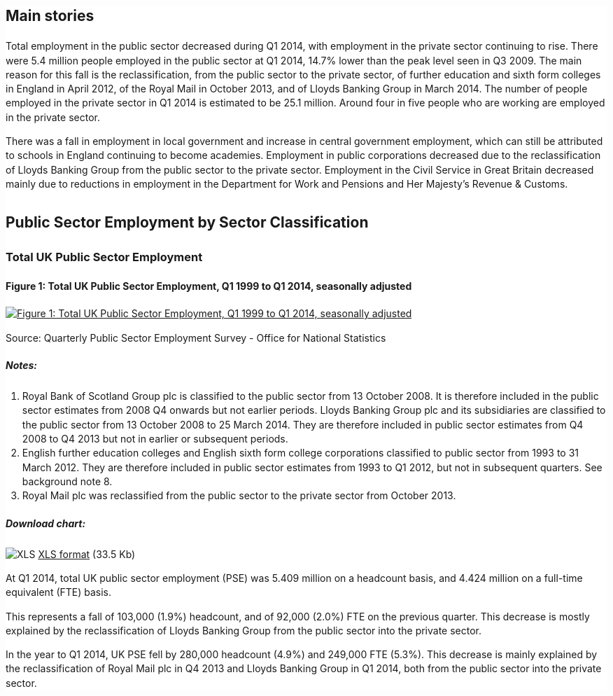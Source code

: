 ## Main stories
Total employment in the public sector decreased during Q1 2014, with employment in the private sector continuing to rise. There were 5.4 million people employed in the public sector at Q1 2014, 14.7% lower than the peak level seen in Q3 2009. The main reason for this fall is the reclassification, from the public sector to the private sector, of further education and sixth form colleges in England in April 2012, of the Royal Mail in October 2013, and of Lloyds Banking Group in March 2014.
The number of people employed in the private sector in Q1 2014 is estimated to be 25.1 million.  Around four in five people who are working are employed in the private sector.

There was a fall in employment in local government and increase in central government employment, which can still be attributed to schools in England continuing to become academies. Employment in public corporations decreased due to the reclassification of Lloyds Banking Group from the public sector to the private sector. Employment in the Civil Service in Great Britain decreased mainly due to reductions in employment in the Department for Work and Pensions and Her Majesty’s Revenue & Customs.

## Public Sector Employment by Sector Classification
### Total UK Public Sector Employment

#### Figure 1: Total UK Public Sector Employment, Q1 1999 to Q1 2014, seasonally adjusted
[![Figure 1: Total UK Public Sector Employment, Q1 1999 to Q1 2014, seasonally adjusted](http://www.ons.gov.uk/ons/resources/fig1totalpse_tcm77-361718.png)](http://www.ons.gov.uk/ons/resources/fig1totalpse_tcm77-361718.png "Figure 1: Total UK Public Sector Employment, Q1 1999 to Q1 2014, seasonally adjusted")

Source: Quarterly Public Sector Employment Survey - Office for National Statistics

##### Notes:
1. Royal Bank of Scotland Group plc is classified to the public sector from 13 October 2008. It is therefore included in the public sector estimates from 2008 Q4 onwards but not earlier periods. Lloyds Banking Group plc and its subsidiaries are classified to the public sector from 13 October 2008 to 25 March 2014. They are therefore included in public sector estimates from Q4 2008 to Q4 2013 but not in earlier or subsequent periods.
2. English further education colleges and English sixth form college corporations classified to public sector from 1993 to 31 March 2012. They are therefore included in public sector estimates from 1993 to Q1 2012, but not in subsequent quarters. See background note 8.
3. Royal Mail plc was reclassified from the public sector to the private sector from October 2013.

##### Download chart:
![XLS](http://www.ons.gov.uk/ons/resources/iconxls_tcm77-30132.gif "XLS")  [XLS format](http://www.ons.gov.uk/ons/rel/pse/public-sector-employment/q1-2014/chd-pse-fig-1.xls "XLS format") (33.5 Kb)

At Q1 2014, total UK public sector employment (PSE) was 5.409 million on a headcount basis, and 4.424 million on a full-time equivalent (FTE) basis.

This represents a fall of 103,000 (1.9%) headcount, and of 92,000 (2.0%) FTE on the previous quarter.  This decrease is mostly explained by the reclassification of Lloyds Banking Group from the public sector into the private sector.

In the year to Q1 2014, UK PSE fell by 280,000 headcount (4.9%) and 249,000 FTE (5.3%).  This decrease is mainly explained by the reclassification of Royal Mail plc in Q4 2013 and Lloyds Banking Group in Q1 2014, both from the public sector into the private sector.
